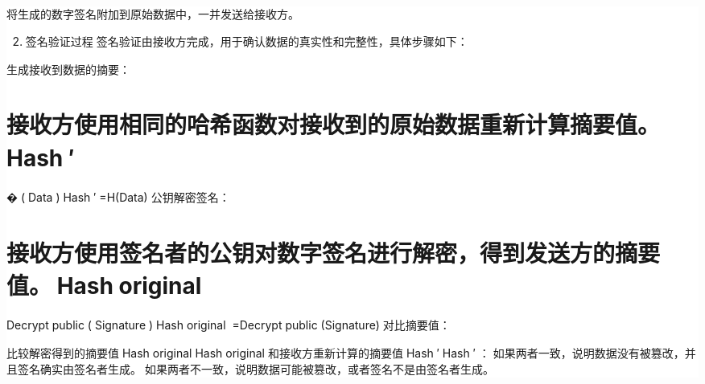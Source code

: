 将生成的数字签名附加到原始数据中，一并发送给接收方。


2. 签名验证过程
签名验证由接收方完成，用于确认数据的真实性和完整性，具体步骤如下：

生成接收到数据的摘要：

接收方使用相同的哈希函数对接收到的原始数据重新计算摘要值。
Hash
′
=
�
(
Data
)
Hash 
′
 =H(Data)
公钥解密签名：

接收方使用签名者的公钥对数字签名进行解密，得到发送方的摘要值。
Hash
original
=
Decrypt
public
(
Signature
)
Hash 
original
​
 =Decrypt 
public
​
 (Signature)
对比摘要值：

比较解密得到的摘要值 
Hash
original
Hash 
original
​
  和接收方重新计算的摘要值 
Hash
′
Hash 
′
 ：
如果两者一致，说明数据没有被篡改，并且签名确实由签名者生成。
如果两者不一致，说明数据可能被篡改，或者签名不是由签名者生成。
